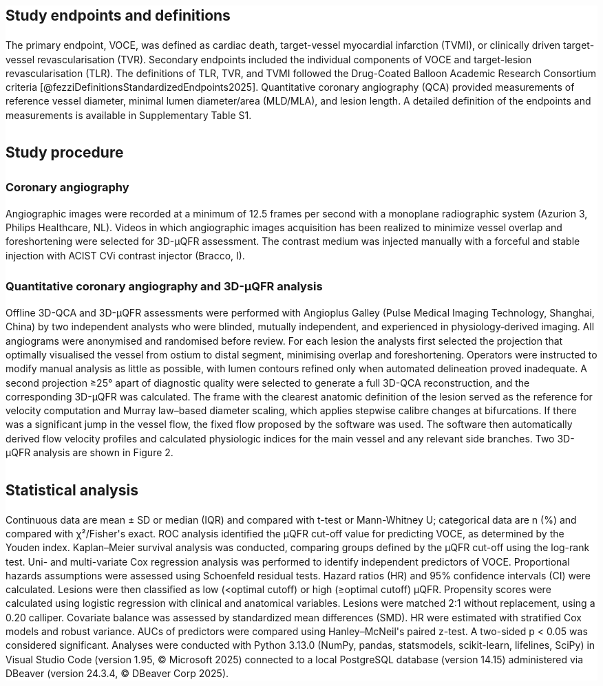 ## Study endpoints and definitions

The primary endpoint, VOCE, was defined as cardiac death, target-vessel myocardial infarction (TVMI), or clinically driven target-vessel revascularisation (TVR). Secondary endpoints included the individual components of VOCE and target-lesion revascularisation (TLR). The definitions of TLR, TVR, and TVMI followed the Drug-Coated Balloon Academic Research Consortium criteria [@fezziDefinitionsStandardizedEndpoints2025]. Quantitative coronary angiography (QCA) provided measurements of reference vessel diameter, minimal lumen diameter/area (MLD/MLA), and lesion length. A detailed definition of the endpoints and measurements is available in Supplementary Table S1.

## Study procedure

### Coronary angiography

Angiographic images were recorded at a minimum of 12.5 frames per second with a monoplane radiographic system (Azurion 3, Philips Healthcare, NL). Videos in which angiographic images acquisition has been realized to minimize vessel overlap and foreshortening were selected for 3D-µQFR assessment. The contrast medium was injected manually with a forceful and stable injection with ACIST CVi contrast injector (Bracco, I).

### Quantitative coronary angiography and 3D-µQFR analysis

Offline 3D-QCA and 3D-μQFR assessments were performed with Angioplus Galley (Pulse Medical Imaging Technology, Shanghai, China) by two independent analysts who were blinded, mutually independent, and experienced in physiology‐derived imaging. 
All angiograms were anonymised and randomised before review. 
For each lesion the analysts first selected the projection that optimally visualised the vessel from ostium to distal segment, minimising overlap and foreshortening. 
Operators were instructed to modify manual analysis as little as possible, with lumen contours refined only when automated delineation proved inadequate.
A second projection ≥25° apart of diagnostic quality were selected to generate a full 3D-QCA reconstruction, and the corresponding 3D-μQFR was calculated. 
The frame with the clearest anatomic definition of the lesion served as the reference for velocity computation and Murray law–based diameter scaling, which applies stepwise calibre changes at bifurcations. 
If there was a significant jump in the vessel flow, the fixed flow proposed by the software was used.
The software then automatically derived flow velocity profiles and calculated physiologic indices for the main vessel and any relevant side branches. Two 3D-µQFR analysis are shown in Figure 2.

## Statistical analysis

Continuous data are mean ± SD or median (IQR) and compared with t-test or Mann-Whitney U; categorical data are n (%) and compared with χ²/Fisher's exact. ROC analysis identified the μQFR cut-off value for predicting VOCE, as determined by the Youden index. Kaplan–Meier survival analysis was conducted, comparing groups defined by the μQFR cut-off using the log-rank test. Uni- and multi-variate Cox regression analysis was performed to identify independent predictors of VOCE. Proportional hazards assumptions were assessed using Schoenfeld residual tests. Hazard ratios (HR) and 95% confidence intervals (CI) were calculated. Lesions were then classified as low (<optimal cutoff) or high (≥optimal cutoff) µQFR. Propensity scores were calculated using logistic regression with clinical and anatomical variables. Lesions were matched 2:1 without replacement, using a 0.20 calliper. Covariate balance was assessed by standardized mean differences (SMD). HR were estimated with stratified Cox models and robust variance. AUCs of predictors were compared using Hanley–McNeil's paired z-test. A two-sided p < 0.05 was considered significant. Analyses were conducted with Python 3.13.0 (NumPy, pandas, statsmodels, scikit-learn, lifelines, SciPy) in Visual Studio Code (version 1.95, © Microsoft 2025) connected to a local PostgreSQL database (version 14.15) administered via DBeaver (version 24.3.4, © DBeaver Corp 2025). 

